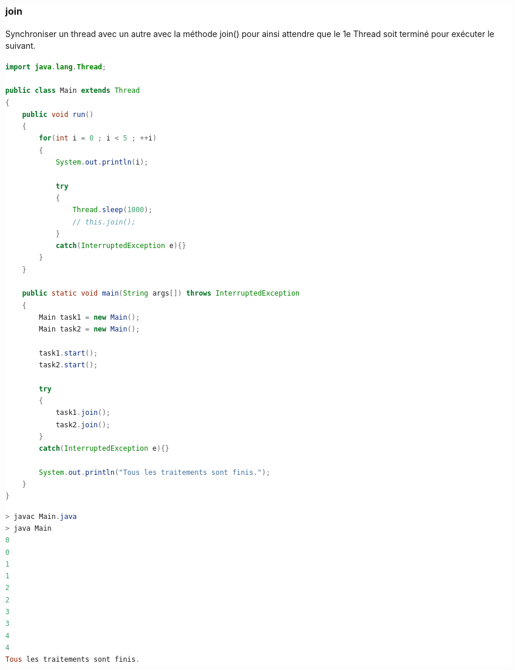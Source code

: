 ### join

Synchroniser un thread avec un autre avec la méthode join() pour ainsi attendre que le 1e Thread soit terminé pour exécuter le suivant.

```java
import java.lang.Thread;

public class Main extends Thread
{
    public void run()
    {
        for(int i = 0 ; i < 5 ; ++i)
        {
            System.out.println(i);

            try
            {
                Thread.sleep(1000);
                // this.join();
            }
            catch(InterruptedException e){}
        }
    }

    public static void main(String args[]) throws InterruptedException
    {
        Main task1 = new Main();
        Main task2 = new Main();

        task1.start();
        task2.start();

        try
        {
            task1.join();
            task2.join();
        }
        catch(InterruptedException e){}

        System.out.println("Tous les traitements sont finis.");
    }
}
```
```ps1
> javac Main.java
> java Main
0
0
1
1
2
2
3
3
4
4
Tous les traitements sont finis.
```

